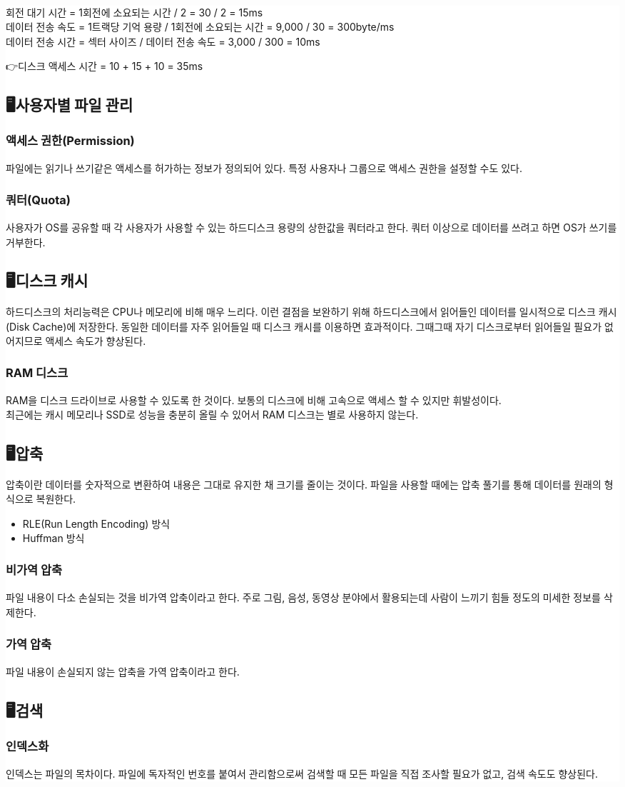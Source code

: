 회전 대기 시간 = 1회전에 소요되는 시간 / 2 = 30 / 2 = 15ms  
데이터 전송 속도 = 1트랙당 기억 용량 / 1회전에 소요되는 시간 = 9,000 / 30 = 300byte/ms  
데이터 전송 시간 = 섹터 사이즈 / 데이터 전송 속도 = 3,000 / 300 = 10ms

👉디스크 액세스 시간 = 10 + 15 + 10 = 35ms

## 🖥️사용자별 파일 관리

### 액세스 권한(Permission)

파일에는 읽기나 쓰기같은 액세스를 허가하는 정보가 정의되어 있다.
특정 사용자나 그룹으로 액세스 권한을 설정할 수도 있다.

### 쿼터(Quota)

사용자가 OS를 공유할 때 각 사용자가 사용할 수 있는 하드디스크 용량의 상한값을 쿼터라고 한다.
쿼터 이상으로 데이터를 쓰려고 하면 OS가 쓰기를 거부한다.

## 🖥️디스크 캐시

하드디스크의 처리능력은 CPU나 메모리에 비해 매우 느리다.
이런 결점을 보완하기 위해 하드디스크에서 읽어들인 데이터를 일시적으로 디스크 캐시(Disk Cache)에 저장한다.
동일한 데이터를 자주 읽어들일 때 디스크 캐시를 이용하면 효과적이다. 그때그때 자기 디스크로부터 읽어들일 필요가 없어지므로 액세스 속도가 향상된다.

### RAM 디스크

RAM을 디스크 드라이브로 사용할 수 있도록 한 것이다. 보통의 디스크에 비해 고속으로 액세스 할 수 있지만 휘발성이다.  
최근에는 캐시 메모리나 SSD로 성능을 충분히 올릴 수 있어서 RAM 디스크는 별로 사용하지 않는다.

## 🖥️압축

압축이란 데이터를 숫자적으로 변환하여 내용은 그대로 유지한 채 크기를 줄이는 것이다.
파일을 사용할 때에는 압축 풀기를 통해 데이터를 원래의 형식으로 복원한다.

- RLE(Run Length Encoding) 방식
- Huffman 방식

### 비가역 압축

파일 내용이 다소 손실되는 것을 비가역 압축이라고 한다.
주로 그림, 음성, 동영상 분야에서 활용되는데 사람이 느끼기 힘들 정도의 미세한 정보를 삭제한다.

### 가역 압축

파일 내용이 손실되지 않는 압축을 가역 압축이라고 한다.

## 🖥️검색

### 인덱스화

인덱스는 파일의 목차이다. 파일에 독자적인 번호를 붙여서 관리함으로써 검색할 때 모든 파일을 직접 조사할 필요가 없고, 검색 속도도 향상된다.
